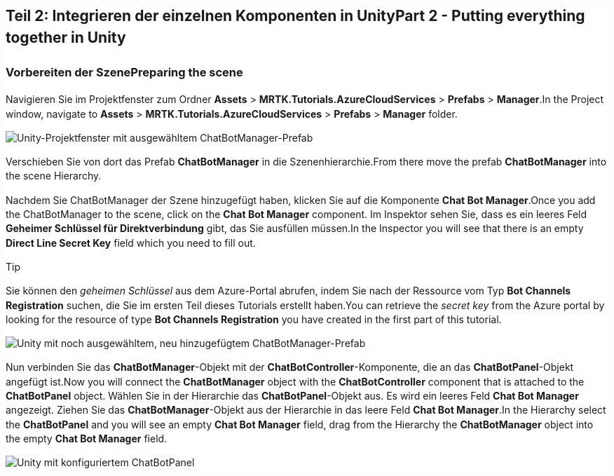 ## <a name="part-2---putting-everything-together-in-unity"></a><span data-ttu-id="0bcd5-204">Teil 2: Integrieren der einzelnen Komponenten in Unity</span><span class="sxs-lookup"><span data-stu-id="0bcd5-204">Part 2 - Putting everything together in Unity</span></span>

### <a name="preparing-the-scene"></a><span data-ttu-id="0bcd5-205">Vorbereiten der Szene</span><span class="sxs-lookup"><span data-stu-id="0bcd5-205">Preparing the scene</span></span>

<span data-ttu-id="0bcd5-206">Navigieren Sie im Projektfenster zum Ordner **Assets** > **MRTK.Tutorials.AzureCloudServices** > **Prefabs** > **Manager**.</span><span class="sxs-lookup"><span data-stu-id="0bcd5-206">In the Project window, navigate to **Assets** > **MRTK.Tutorials.AzureCloudServices** > **Prefabs** > **Manager** folder.</span></span>

![Unity-Projektfenster mit ausgewähltem ChatBotManager-Prefab](images/mr-learning-azure/tutorial5-section6-step1-1.png)

<span data-ttu-id="0bcd5-208">Verschieben Sie von dort das Prefab **ChatBotManager** in die Szenenhierarchie.</span><span class="sxs-lookup"><span data-stu-id="0bcd5-208">From there move the prefab **ChatBotManager** into the scene Hierarchy.</span></span>

<span data-ttu-id="0bcd5-209">Nachdem Sie ChatBotManager der Szene hinzugefügt haben, klicken Sie auf die Komponente **Chat Bot Manager**.</span><span class="sxs-lookup"><span data-stu-id="0bcd5-209">Once you add the ChatBotManager to the scene, click on the **Chat Bot Manager** component.</span></span>
<span data-ttu-id="0bcd5-210">Im Inspektor sehen Sie, dass es ein leeres Feld **Geheimer Schlüssel für Direktverbindung** gibt, das Sie ausfüllen müssen.</span><span class="sxs-lookup"><span data-stu-id="0bcd5-210">In the Inspector you will see that there is an empty **Direct Line Secret Key** field which you need to fill out.</span></span>

> [!TIP]
> <span data-ttu-id="0bcd5-211">Sie können den *geheimen Schlüssel* aus dem Azure-Portal abrufen, indem Sie nach der Ressource vom Typ **Bot Channels Registration** suchen, die Sie im ersten Teil dieses Tutorials erstellt haben.</span><span class="sxs-lookup"><span data-stu-id="0bcd5-211">You can retrieve the *secret key* from the Azure portal by looking for the resource of type **Bot Channels Registration** you have created in the first part of this tutorial.</span></span>

![Unity mit noch ausgewähltem, neu hinzugefügtem ChatBotManager-Prefab](images/mr-learning-azure/tutorial5-section6-step1-2.png)

<span data-ttu-id="0bcd5-213">Nun verbinden Sie das **ChatBotManager**-Objekt mit der **ChatBotController**-Komponente, die an das **ChatBotPanel**-Objekt angefügt ist.</span><span class="sxs-lookup"><span data-stu-id="0bcd5-213">Now you will connect the **ChatBotManager** object with the **ChatBotController** component that is attached to the **ChatBotPanel** object.</span></span> <span data-ttu-id="0bcd5-214">Wählen Sie in der Hierarchie das **ChatBotPanel**-Objekt aus. Es wird ein leeres Feld **Chat Bot Manager** angezeigt. Ziehen Sie das **ChatBotManager**-Objekt aus der Hierarchie in das leere Feld **Chat Bot Manager**.</span><span class="sxs-lookup"><span data-stu-id="0bcd5-214">In the Hierarchy select the **ChatBotPanel** and you will see an empty **Chat Bot Manager** field, drag from the Hierarchy the **ChatBotManager** object into the empty **Chat Bot Manager** field.</span></span>

![Unity mit konfiguriertem ChatBotPanel](images/mr-learning-azure/tutorial5-section6-step1-3.png)
